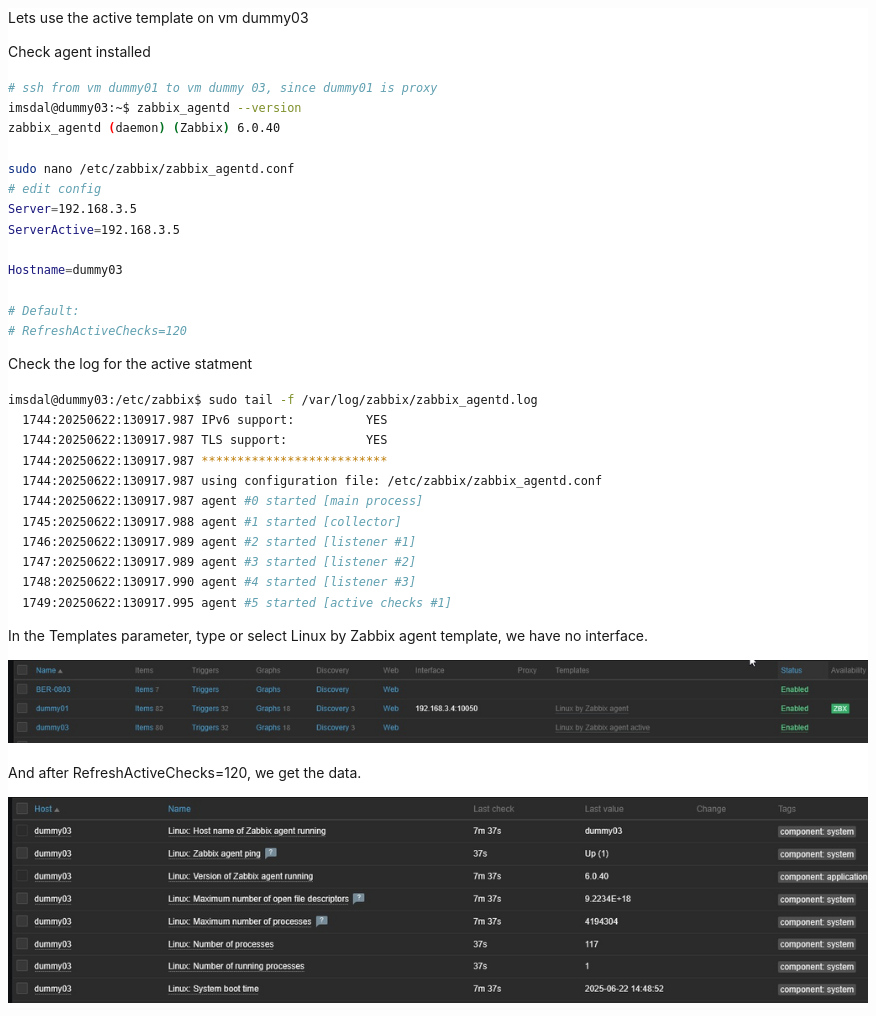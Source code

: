
Lets use the active template on vm dummy03

Check agent installed

```bash
# ssh from vm dummy01 to vm dummy 03, since dummy01 is proxy
imsdal@dummy03:~$ zabbix_agentd --version
zabbix_agentd (daemon) (Zabbix) 6.0.40

sudo nano /etc/zabbix/zabbix_agentd.conf
# edit config
Server=192.168.3.5
ServerActive=192.168.3.5

Hostname=dummy03

# Default:
# RefreshActiveChecks=120  
```

Check the log for the active statment

```bash
imsdal@dummy03:/etc/zabbix$ sudo tail -f /var/log/zabbix/zabbix_agentd.log
  1744:20250622:130917.987 IPv6 support:          YES
  1744:20250622:130917.987 TLS support:           YES
  1744:20250622:130917.987 **************************
  1744:20250622:130917.987 using configuration file: /etc/zabbix/zabbix_agentd.conf
  1744:20250622:130917.987 agent #0 started [main process]
  1745:20250622:130917.988 agent #1 started [collector]
  1746:20250622:130917.989 agent #2 started [listener #1]
  1747:20250622:130917.989 agent #3 started [listener #2]
  1748:20250622:130917.990 agent #4 started [listener #3]
  1749:20250622:130917.995 agent #5 started [active checks #1]
```

In the Templates parameter, type or select Linux by Zabbix agent template, we have no interface.

![Active agent](https://github.com/spawnmarvel/linux-and-azure/blob/main/azure-extra-linux-vm/zabbix_monitoring_vms/images/active_agent.jpg)

And after RefreshActiveChecks=120, we get the data.

![Active agent ok](https://github.com/spawnmarvel/linux-and-azure/blob/main/azure-extra-linux-vm/zabbix_monitoring_vms/images/agent_active_ok.jpg)
